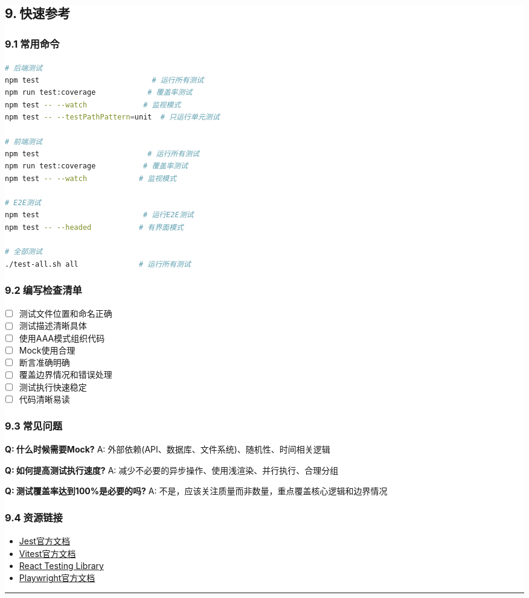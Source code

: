 
## 9. 快速参考

### 9.1 常用命令
```bash
# 后端测试
npm test                          # 运行所有测试
npm run test:coverage            # 覆盖率测试
npm test -- --watch             # 监视模式
npm test -- --testPathPattern=unit  # 只运行单元测试

# 前端测试
npm test                         # 运行所有测试  
npm run test:coverage           # 覆盖率测试
npm test -- --watch            # 监视模式

# E2E测试
npm test                        # 运行E2E测试
npm test -- --headed           # 有界面模式

# 全部测试
./test-all.sh all              # 运行所有测试
```

### 9.2 编写检查清单
- [ ] 测试文件位置和命名正确
- [ ] 测试描述清晰具体
- [ ] 使用AAA模式组织代码
- [ ] Mock使用合理
- [ ] 断言准确明确
- [ ] 覆盖边界情况和错误处理
- [ ] 测试执行快速稳定
- [ ] 代码清晰易读

### 9.3 常见问题
**Q: 什么时候需要Mock?**
A: 外部依赖(API、数据库、文件系统)、随机性、时间相关逻辑

**Q: 如何提高测试执行速度?**
A: 减少不必要的异步操作、使用浅渲染、并行执行、合理分组

**Q: 测试覆盖率达到100%是必要的吗?**
A: 不是，应该关注质量而非数量，重点覆盖核心逻辑和边界情况

### 9.4 资源链接
- [Jest官方文档](https://jestjs.io/)
- [Vitest官方文档](https://vitest.dev/)
- [React Testing Library](https://testing-library.com/docs/react-testing-library/intro/)
- [Playwright官方文档](https://playwright.dev/)

---
